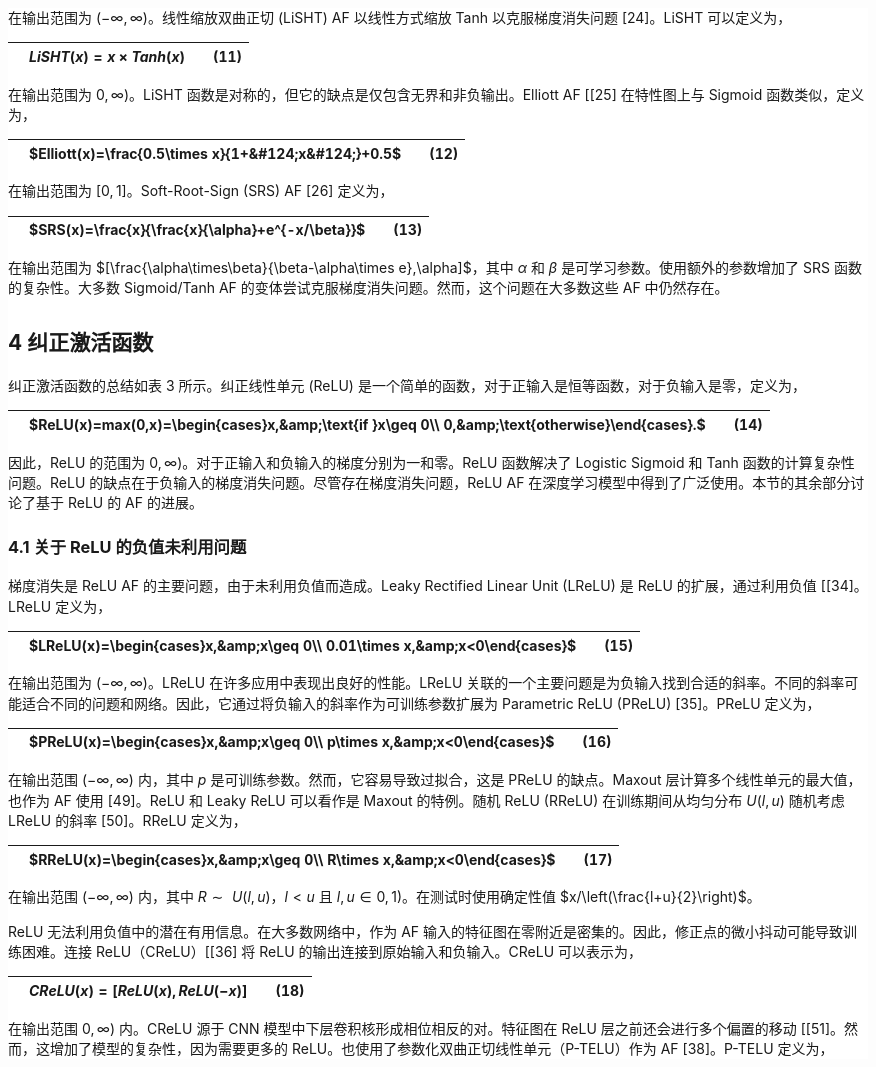 在输出范围为 $(-\infty,\infty)$。线性缩放双曲正切 (LiSHT) AF 以线性方式缩放 Tanh 以克服梯度消失问题 [24]。LiSHT 可以定义为，

|  | $LiSHT(x)=x\times Tanh(x)$ |  | (11) |
| --- | --- | --- | --- |

在输出范围为 $0,\infty)$。LiSHT 函数是对称的，但它的缺点是仅包含无界和非负输出。Elliott AF [[25] 在特性图上与 Sigmoid 函数类似，定义为，

|  | $Elliott(x)=\frac{0.5\times x}{1+&#124;x&#124;}+0.5$ |  | (12) |
| --- | --- | --- | --- |

在输出范围为 $[0,1]$。Soft-Root-Sign (SRS) AF [26] 定义为，

|  | $SRS(x)=\frac{x}{\frac{x}{\alpha}+e^{-x/\beta}}$ |  | (13) |
| --- | --- | --- | --- |

在输出范围为 $[\frac{\alpha\times\beta}{\beta-\alpha\times e},\alpha]$，其中 $\alpha$ 和 $\beta$ 是可学习参数。使用额外的参数增加了 SRS 函数的复杂性。大多数 Sigmoid/Tanh AF 的变体尝试克服梯度消失问题。然而，这个问题在大多数这些 AF 中仍然存在。

## 4 纠正激活函数

纠正激活函数的总结如表 3 所示。纠正线性单元 (ReLU) 是一个简单的函数，对于正输入是恒等函数，对于负输入是零，定义为，

|  | $ReLU(x)=max(0,x)=\begin{cases}x,&amp;\text{if }x\geq 0\\ 0,&amp;\text{otherwise}\end{cases}.$ |  | (14) |
| --- | --- | --- | --- |

因此，ReLU 的范围为 $0,\infty)$。对于正输入和负输入的梯度分别为一和零。ReLU 函数解决了 Logistic Sigmoid 和 Tanh 函数的计算复杂性问题。ReLU 的缺点在于负输入的梯度消失问题。尽管存在梯度消失问题，ReLU AF 在深度学习模型中得到了广泛使用。本节的其余部分讨论了基于 ReLU 的 AF 的进展。

### 4.1 关于 ReLU 的负值未利用问题

梯度消失是 ReLU AF 的主要问题，由于未利用负值而造成。Leaky Rectified Linear Unit (LReLU) 是 ReLU 的扩展，通过利用负值 [[34]。LReLU 定义为，

|  | $LReLU(x)=\begin{cases}x,&amp;x\geq 0\\ 0.01\times x,&amp;x<0\end{cases}$ |  | (15) |
| --- | --- | --- | --- |

在输出范围为 $(-\infty,\infty)$。LReLU 在许多应用中表现出良好的性能。LReLU 关联的一个主要问题是为负输入找到合适的斜率。不同的斜率可能适合不同的问题和网络。因此，它通过将负输入的斜率作为可训练参数扩展为 Parametric ReLU (PReLU) [35]。PReLU 定义为，

|  | $PReLU(x)=\begin{cases}x,&amp;x\geq 0\\ p\times x,&amp;x<0\end{cases}$ |  | (16) |
| --- | --- | --- | --- |

在输出范围 $(-\infty,\infty)$ 内，其中 $p$ 是可训练参数。然而，它容易导致过拟合，这是 PReLU 的缺点。Maxout 层计算多个线性单元的最大值，也作为 AF 使用 [49]。ReLU 和 Leaky ReLU 可以看作是 Maxout 的特例。随机 ReLU (RReLU) 在训练期间从均匀分布 $U(l,u)$ 随机考虑 LReLU 的斜率 [50]。RReLU 定义为，

|  | $RReLU(x)=\begin{cases}x,&amp;x\geq 0\\ R\times x,&amp;x<0\end{cases}$ |  | (17) |
| --- | --- | --- | --- |

在输出范围 $(-\infty,\infty)$ 内，其中 $R\sim{~{}}U(l,u)$，$l<u$ 且 $l,u\in0,1)$。在测试时使用确定性值 $x/\left(\frac{l+u}{2}\right)$。

ReLU 无法利用负值中的潜在有用信息。在大多数网络中，作为 AF 输入的特征图在零附近是密集的。因此，修正点的微小抖动可能导致训练困难。连接 ReLU（CReLU）[[36] 将 ReLU 的输出连接到原始输入和负输入。CReLU 可以表示为，

|  | $CReLU(x)=[ReLU(x),ReLU(-x)]$ |  | (18) |
| --- | --- | --- | --- |

在输出范围 $0,\infty)$ 内。CReLU 源于 CNN 模型中下层卷积核形成相位相反的对。特征图在 ReLU 层之前还会进行多个偏置的移动 [[51]。然而，这增加了模型的复杂性，因为需要更多的 ReLU。也使用了参数化双曲正切线性单元（P-TELU）作为 AF [38]。P-TELU 定义为，
